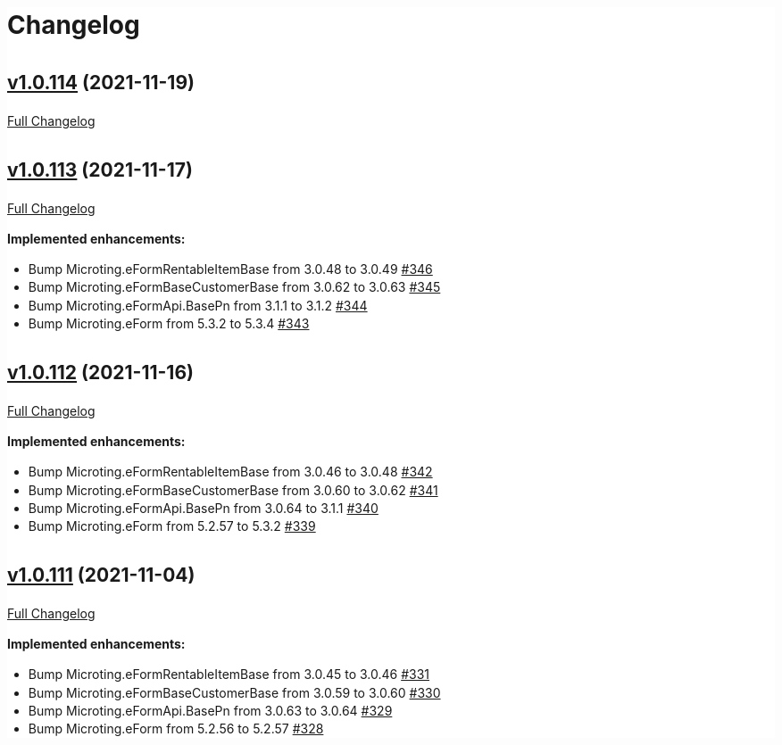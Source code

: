 # Changelog

## [v1.0.114](https://github.com/microting/eform-service-rentableitem-plugin/tree/v1.0.114) (2021-11-19)

[Full Changelog](https://github.com/microting/eform-service-rentableitem-plugin/compare/v1.0.113...v1.0.114)

## [v1.0.113](https://github.com/microting/eform-service-rentableitem-plugin/tree/v1.0.113) (2021-11-17)

[Full Changelog](https://github.com/microting/eform-service-rentableitem-plugin/compare/v1.0.112...v1.0.113)

**Implemented enhancements:**

- Bump Microting.eFormRentableItemBase from 3.0.48 to 3.0.49 [\#346](https://github.com/microting/eform-service-rentableitem-plugin/issues/346)
- Bump Microting.eFormBaseCustomerBase from 3.0.62 to 3.0.63 [\#345](https://github.com/microting/eform-service-rentableitem-plugin/issues/345)
- Bump Microting.eFormApi.BasePn from 3.1.1 to 3.1.2 [\#344](https://github.com/microting/eform-service-rentableitem-plugin/issues/344)
- Bump Microting.eForm from 5.3.2 to 5.3.4 [\#343](https://github.com/microting/eform-service-rentableitem-plugin/issues/343)

## [v1.0.112](https://github.com/microting/eform-service-rentableitem-plugin/tree/v1.0.112) (2021-11-16)

[Full Changelog](https://github.com/microting/eform-service-rentableitem-plugin/compare/v1.0.111...v1.0.112)

**Implemented enhancements:**

- Bump Microting.eFormRentableItemBase from 3.0.46 to 3.0.48 [\#342](https://github.com/microting/eform-service-rentableitem-plugin/issues/342)
- Bump Microting.eFormBaseCustomerBase from 3.0.60 to 3.0.62 [\#341](https://github.com/microting/eform-service-rentableitem-plugin/issues/341)
- Bump Microting.eFormApi.BasePn from 3.0.64 to 3.1.1 [\#340](https://github.com/microting/eform-service-rentableitem-plugin/issues/340)
- Bump Microting.eForm from 5.2.57 to 5.3.2 [\#339](https://github.com/microting/eform-service-rentableitem-plugin/issues/339)

## [v1.0.111](https://github.com/microting/eform-service-rentableitem-plugin/tree/v1.0.111) (2021-11-04)

[Full Changelog](https://github.com/microting/eform-service-rentableitem-plugin/compare/v1.0.110...v1.0.111)

**Implemented enhancements:**

- Bump Microting.eFormRentableItemBase from 3.0.45 to 3.0.46 [\#331](https://github.com/microting/eform-service-rentableitem-plugin/issues/331)
- Bump Microting.eFormBaseCustomerBase from 3.0.59 to 3.0.60 [\#330](https://github.com/microting/eform-service-rentableitem-plugin/issues/330)
- Bump Microting.eFormApi.BasePn from 3.0.63 to 3.0.64 [\#329](https://github.com/microting/eform-service-rentableitem-plugin/issues/329)
- Bump Microting.eForm from 5.2.56 to 5.2.57 [\#328](https://github.com/microting/eform-service-rentableitem-plugin/issues/328)
